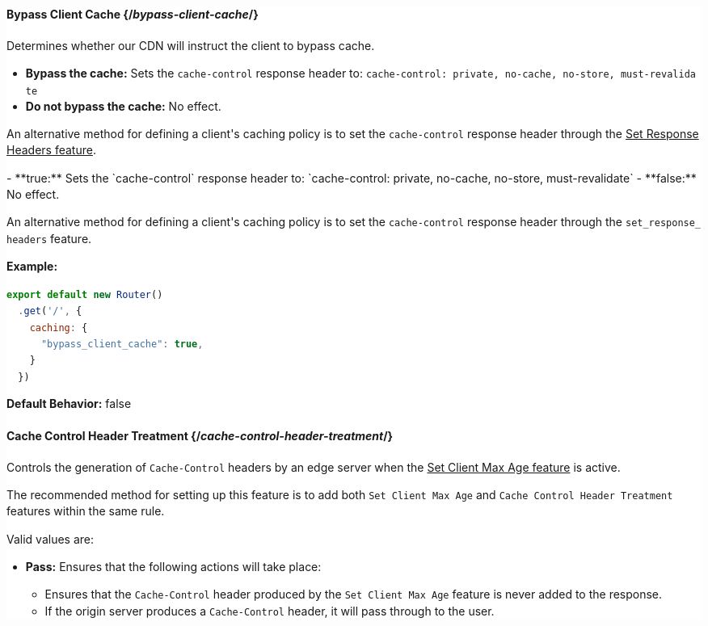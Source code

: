 #### Bypass Client Cache {/*bypass-client-cache*/}

Determines whether our CDN will instruct the client to bypass cache.

-   **Bypass the cache:** Sets the `cache-control` response header to: `cache-control: private, no-cache, no-store, must-revalidate`
-   **Do not bypass the cache:** No effect.

<Callout type="info">

  An alternative method for defining a client's caching policy is to set the `cache-control` response header through the [Set Response Headers feature](#set-response-headers).

</Callout>

<edgejs>
-   **true:** Sets the `cache-control` response header to: `cache-control: private, no-cache, no-store, must-revalidate`
-   **false:** No effect.

<Callout type="info">

  An alternative method for defining a client's caching policy is to set the `cache-control` response header through the `set_response_headers` feature.

</Callout>

**Example:**

```js filename="./routes.js"
export default new Router()
  .get('/', {
    caching: {
      "bypass_client_cache": true,
    }
  })
```
</edgejs>

**Default Behavior:** false

#### Cache Control Header Treatment {/*cache-control-header-treatment*/}

Controls the generation of `Cache-Control` headers by an edge server when the [Set Client Max Age feature](#set-client-max-age) is active.

<Callout type="tip">

  The recommended method for setting up this feature is to add both `Set Client Max Age` and `Cache Control Header Treatment` features within the same rule.

</Callout>

Valid values are:

-   **Pass:** Ensures that the following actions will take place:

    -   Ensures that the `Cache-Control` header produced by the `Set Client Max Age` feature is never added to the response.
    -   If the origin server produces a `Cache-Control` header, it will pass through to the user.
